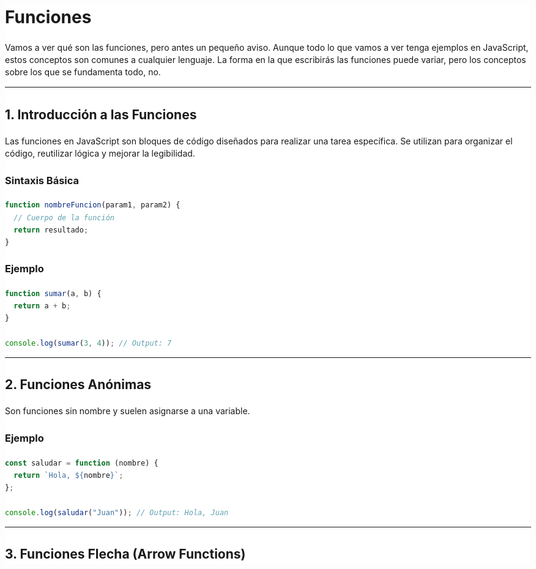 # Funciones

Vamos a ver qué son las funciones, pero antes un pequeño aviso. Aunque todo lo que vamos a ver tenga ejemplos en JavaScript, estos conceptos son comunes a cualquier lenguaje.
La forma en la que escribirás las funciones puede variar, pero los conceptos sobre los que se fundamenta todo, no.

---

## 1. Introducción a las Funciones

Las funciones en JavaScript son bloques de código diseñados para realizar una tarea específica. Se utilizan para organizar el código, reutilizar lógica y mejorar la legibilidad.

### Sintaxis Básica

```js
function nombreFuncion(param1, param2) {
  // Cuerpo de la función
  return resultado;
}
```

### Ejemplo

```js
function sumar(a, b) {
  return a + b;
}

console.log(sumar(3, 4)); // Output: 7
```

---

## 2. Funciones Anónimas

Son funciones sin nombre y suelen asignarse a una variable.

### Ejemplo

```js
const saludar = function (nombre) {
  return `Hola, ${nombre}`;
};

console.log(saludar("Juan")); // Output: Hola, Juan
```

---

## 3. Funciones Flecha (Arrow Functions)
